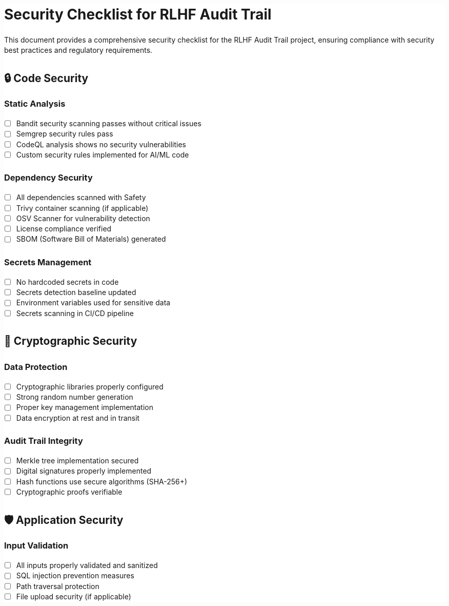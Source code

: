 # Security Checklist for RLHF Audit Trail

This document provides a comprehensive security checklist for the RLHF Audit Trail project, ensuring compliance with security best practices and regulatory requirements.

## 🔒 Code Security

### Static Analysis
- [ ] Bandit security scanning passes without critical issues
- [ ] Semgrep security rules pass
- [ ] CodeQL analysis shows no security vulnerabilities
- [ ] Custom security rules implemented for AI/ML code

### Dependency Security
- [ ] All dependencies scanned with Safety
- [ ] Trivy container scanning (if applicable)
- [ ] OSV Scanner for vulnerability detection
- [ ] License compliance verified
- [ ] SBOM (Software Bill of Materials) generated

### Secrets Management
- [ ] No hardcoded secrets in code
- [ ] Secrets detection baseline updated
- [ ] Environment variables used for sensitive data
- [ ] Secrets scanning in CI/CD pipeline

## 🔐 Cryptographic Security

### Data Protection
- [ ] Cryptographic libraries properly configured
- [ ] Strong random number generation
- [ ] Proper key management implementation
- [ ] Data encryption at rest and in transit

### Audit Trail Integrity
- [ ] Merkle tree implementation secured
- [ ] Digital signatures properly implemented
- [ ] Hash functions use secure algorithms (SHA-256+)
- [ ] Cryptographic proofs verifiable

## 🛡️ Application Security

### Input Validation
- [ ] All inputs properly validated and sanitized
- [ ] SQL injection prevention measures
- [ ] Path traversal protection
- [ ] File upload security (if applicable)
